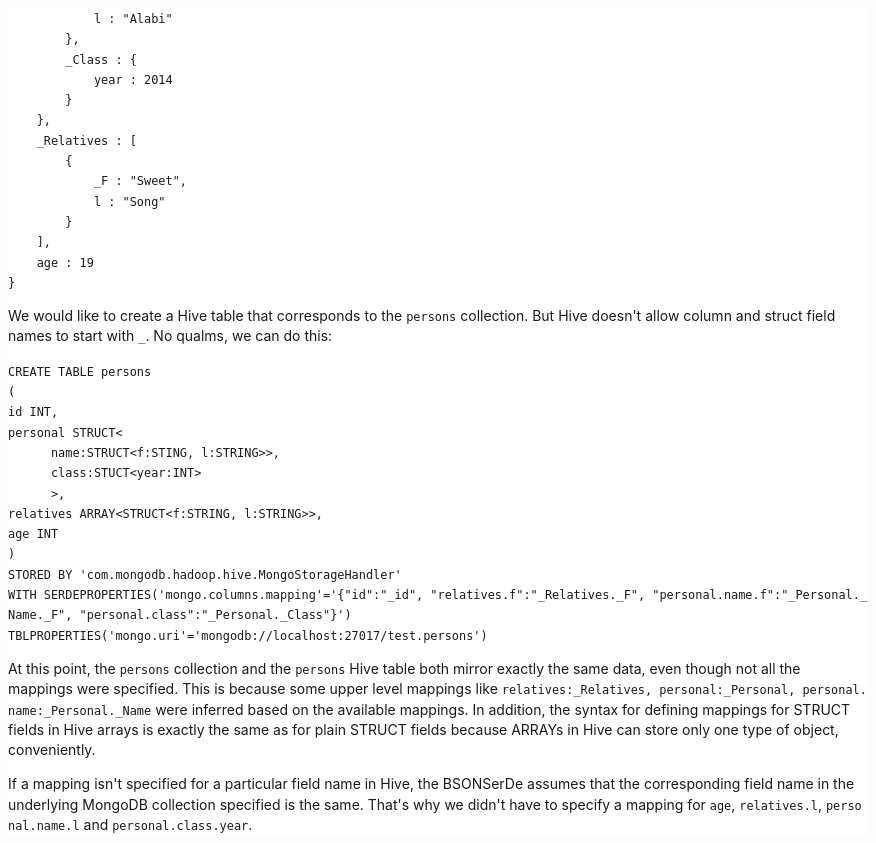 ```
            l : "Alabi"
        },
        _Class : {
            year : 2014
        }
    }, 
    _Relatives : [
        {
            _F : "Sweet",
            l : "Song"
        }
    ], 
    age : 19
}
```

We would like to create a Hive table that corresponds to the `persons` collection. But Hive doesn't allow column and struct field names to 
start with `_`. No qualms, we can do this:

```
CREATE TABLE persons
(
id INT,
personal STRUCT<
      name:STRUCT<f:STING, l:STRING>>,
      class:STUCT<year:INT>
      >,
relatives ARRAY<STRUCT<f:STRING, l:STRING>>,
age INT           
)
STORED BY 'com.mongodb.hadoop.hive.MongoStorageHandler'
WITH SERDEPROPERTIES('mongo.columns.mapping'='{"id":"_id", "relatives.f":"_Relatives._F", "personal.name.f":"_Personal._Name._F", "personal.class":"_Personal._Class"}')
TBLPROPERTIES('mongo.uri'='mongodb://localhost:27017/test.persons')
```

At this point, the `persons` collection and the `persons` Hive table both mirror exactly the same data, even though not all the mappings 
were specified. This is because some upper level mappings like `relatives:_Relatives, personal:_Personal, personal.name:_Personal._Name` 
were inferred based on the available mappings. In addition, the syntax for defining mappings for STRUCT fields in Hive arrays is exactly 
the same as for plain STRUCT fields because ARRAYs in Hive can store only one type of object, conveniently.


If a mapping isn't specified for a particular field name in Hive, the BSONSerDe assumes that the corresponding field name in the 
underlying MongoDB collection specified is the same. That's why we didn't have to specify a mapping for `age`, `relatives.l`, 
`personal.name.l` and `personal.class.year`.

